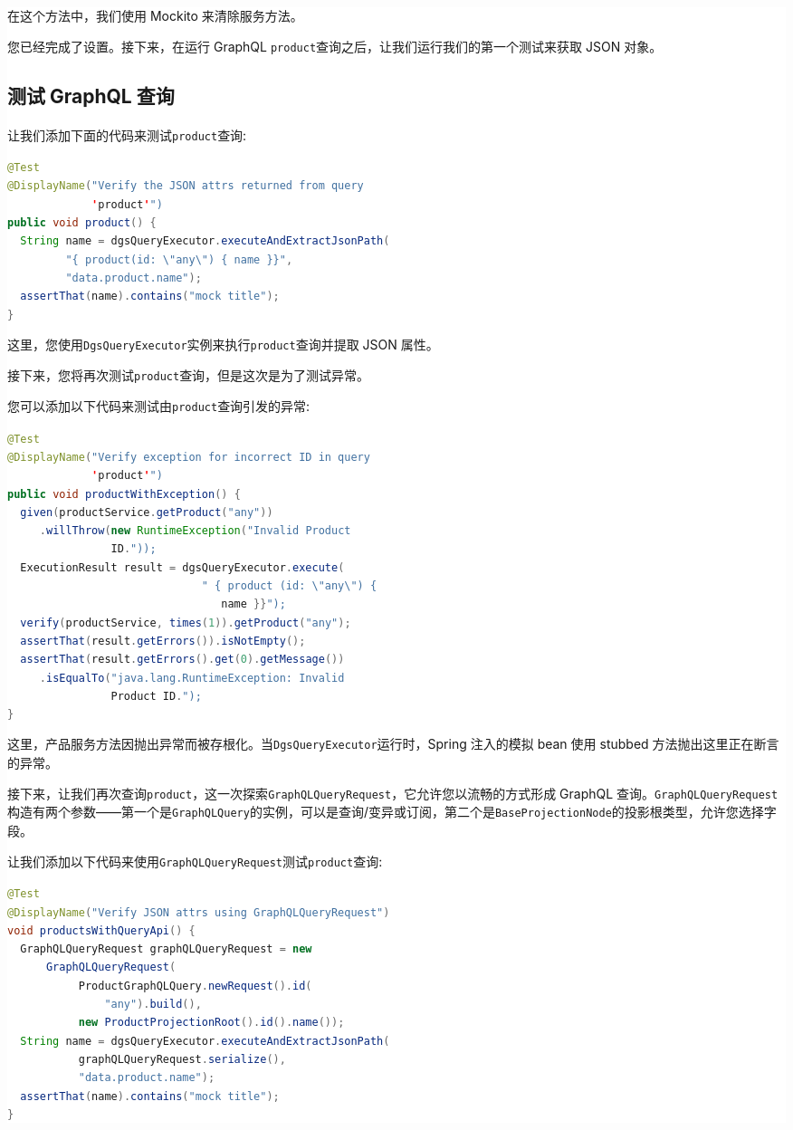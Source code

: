 在这个方法中，我们使用 Mockito 来清除服务方法。

您已经完成了设置。接下来，在运行 GraphQL `product`查询之后，让我们运行我们的第一个测试来获取 JSON 对象。

## 测试 GraphQL 查询

让我们添加下面的代码来测试`product`查询:

```java
@Test
@DisplayName("Verify the JSON attrs returned from query 
             'product'")
public void product() {
  String name = dgsQueryExecutor.executeAndExtractJsonPath(
         "{ product(id: \"any\") { name }}", 
         "data.product.name");
  assertThat(name).contains("mock title");
}
```

这里，您使用`DgsQueryExecutor`实例来执行`product`查询并提取 JSON 属性。

接下来，您将再次测试`product`查询，但是这次是为了测试异常。

您可以添加以下代码来测试由`product`查询引发的异常:

```java
@Test
@DisplayName("Verify exception for incorrect ID in query 
             'product'")
public void productWithException() {
  given(productService.getProduct("any"))
     .willThrow(new RuntimeException("Invalid Product 
                ID."));
  ExecutionResult result = dgsQueryExecutor.execute(
                              " { product (id: \"any\") { 
                                 name }}");
  verify(productService, times(1)).getProduct("any");
  assertThat(result.getErrors()).isNotEmpty();
  assertThat(result.getErrors().get(0).getMessage())
     .isEqualTo("java.lang.RuntimeException: Invalid 
                Product ID.");
}
```

这里，产品服务方法因抛出异常而被存根化。当`DgsQueryExecutor`运行时，Spring 注入的模拟 bean 使用 stubbed 方法抛出这里正在断言的异常。

接下来，让我们再次查询`product`，这一次探索`GraphQLQueryRequest`，它允许您以流畅的方式形成 GraphQL 查询。`GraphQLQueryRequest`构造有两个参数——第一个是`GraphQLQuery`的实例，可以是查询/变异或订阅，第二个是`BaseProjectionNode`的投影根类型，允许您选择字段。

让我们添加以下代码来使用`GraphQLQueryRequest`测试`product`查询:

```java
@Test
@DisplayName("Verify JSON attrs using GraphQLQueryRequest")
void productsWithQueryApi() {
  GraphQLQueryRequest graphQLQueryRequest = new 
      GraphQLQueryRequest(
           ProductGraphQLQuery.newRequest().id(
               "any").build(),
           new ProductProjectionRoot().id().name());
  String name = dgsQueryExecutor.executeAndExtractJsonPath(
           graphQLQueryRequest.serialize(), 
           "data.product.name");
  assertThat(name).contains("mock title");
}
```
